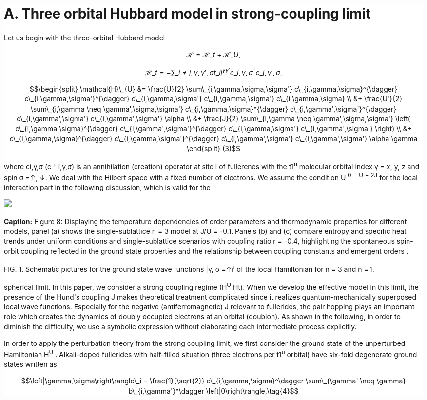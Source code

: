 # <span id="page-1-5"></span>A. Three orbital Hubbard model in strong-coupling limit

Let us begin with the three-orbital Hubbard model

$$
\mathcal{H} = \mathcal{H}\_t + \mathcal{H}\_U,\tag{1}
$$

$$\mathcal{H}\_t = -\sum\_{i \neq j, \gamma, \gamma', \sigma} t\_{ij}^{\gamma \gamma'} c\_{i, \gamma, \sigma}^\dagger c\_{j, \gamma', \sigma}, \tag{2}$$

$$\begin{split} \mathcal{H}\_{U} &= \frac{U}{2} \sum\_{i,\gamma,\sigma,\sigma'} c\_{i,\gamma,\sigma}^{\dagger} c\_{i,\gamma,\sigma'}^{\dagger} c\_{i,\gamma,\sigma'} c\_{i,\gamma,\sigma'} c\_{i,\gamma,\sigma} \\ &+ \frac{U'}{2} \sum\_{i,\gamma \neq \gamma',\sigma,\sigma'} c\_{i,\gamma,\sigma}^{\dagger} c\_{i,\gamma',\sigma'}^{\dagger} c\_{i,\gamma',\sigma'} c\_{i,\gamma',\sigma'} \alpha \\ &+ \frac{J}{2} \sum\_{i,\gamma \neq \gamma',\sigma,\sigma'} \left( c\_{i,\gamma,\sigma}^{\dagger} c\_{i,\gamma',\sigma'}^{\dagger} c\_{i,\gamma,\sigma'} c\_{i,\gamma',\sigma'} \right) \\ &+ c\_{i,\gamma,\sigma}^{\dagger} c\_{i,\gamma,\sigma'}^{\dagger} c\_{i,\gamma',\sigma'} c\_{i,\gamma',\sigma'} \alpha \gamma \end{split} (3)$$

where ci,γ,σ (c † i,γ,σ) is an annihilation (creation) operator at site i of fullerenes with the t1<sup>u</sup> molecular orbital index γ = x, y, z and spin σ =↑, ↓. We deal with the Hilbert space with a fixed number of electrons. We assume the condition U <sup>0</sup> <sup>=</sup> <sup>U</sup> <sup>−</sup> <sup>2</sup><sup>J</sup> for the local interaction part in the following discussion, which is valid for the

![](_page_1_Figure_10.jpeg)

**Caption:** Figure 8: Displaying the temperature dependencies of order parameters and thermodynamic properties for different models, panel (a) shows the single-sublattice n = 3 model at J/U = -0.1. Panels (b) and (c) compare entropy and specific heat trends under uniform conditions and single-sublattice scenarios with coupling ratio r = -0.4, highlighting the spontaneous spin-orbit coupling reflected in the ground state properties and the relationship between coupling constants and emergent orders .


<span id="page-1-1"></span>FIG. 1. Schematic pictures for the ground state wave functions |γ, σ =↑i<sup>i</sup> of the local Hamiltonian for n = 3 and n = 1.

spherical limit. In this paper, we consider a strong coupling regime (H<sup>U</sup> Ht). When we develop the effective model in this limit, the presence of the Hund's coupling J makes theoretical treatment complicated since it realizes quantum-mechanically superposed local wave functions. Especially for the negative (antiferromagnetic) J relevant to fullerides, the pair hopping plays an important role which creates the dynamics of doubly occupied electrons at an orbital (doublon). As shown in the following, in order to diminish the difficulty, we use a symbolic expression without elaborating each intermediate process explicitly.

In order to apply the perturbation theory from the strong coupling limit, we first consider the ground state of the unperturbed Hamiltonian H<sup>U</sup> . Alkali-doped fullerides with half-filled situation (three electrons per t1<sup>u</sup> orbital) have six-fold degenerate ground states written as

$$\left|\gamma,\sigma\right\rangle\_i = \frac{1}{\sqrt{2}} c\_{i,\gamma,\sigma}^\dagger \sum\_{\gamma' \neq \gamma} b\_{i,\gamma'}^\dagger \left|0\right\rangle,\tag{4}$$
